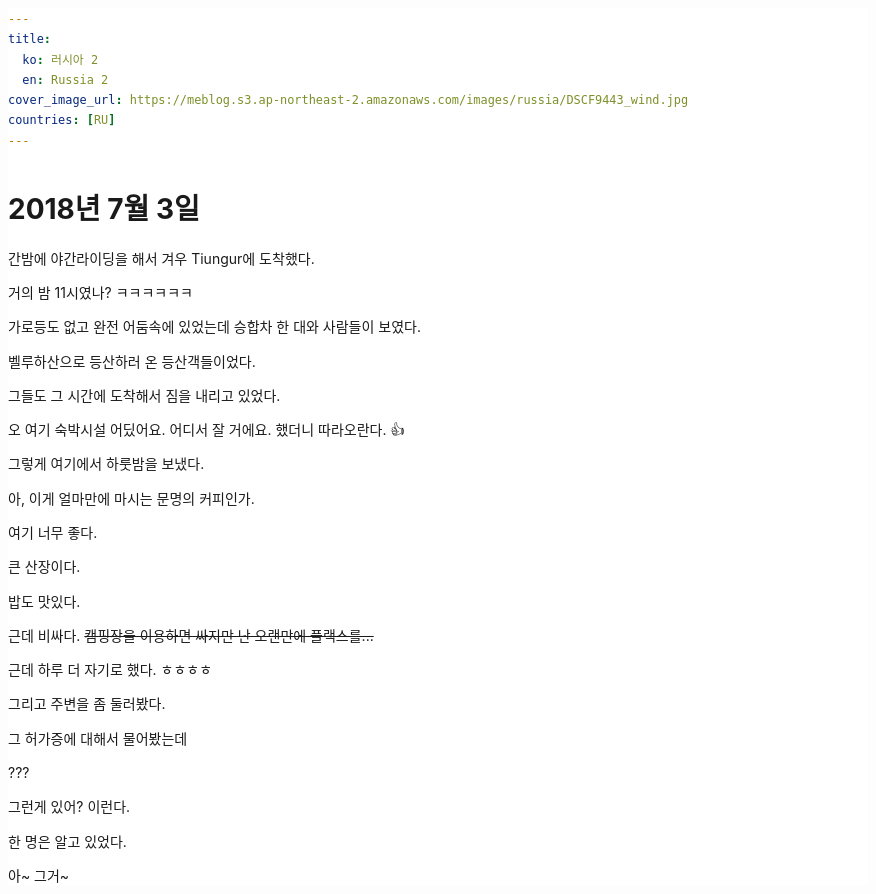 ```yaml
---
title:
  ko: 러시아 2
  en: Russia 2
cover_image_url: https://meblog.s3.ap-northeast-2.amazonaws.com/images/russia/DSCF9443_wind.jpg
countries: [RU]
---
```


# 2018년 7월 3일

간밤에 야간라이딩을 해서 겨우 Tiungur에 도착했다.

거의 밤 11시였나? ㅋㅋㅋㅋㅋㅋ

가로등도 없고 완전 어둠속에 있었는데 승합차 한 대와 사람들이 보였다.

벨루하산으로 등산하러 온 등산객들이었다.

그들도 그 시간에 도착해서 짐을 내리고 있었다.

오 여기 숙박시설 어딨어요. 어디서 잘 거에요. 했더니 따라오란다. 👍

그렇게 여기에서 하룻밤을 보냈다.

<ui-lazy-image  src="https://meblog.s3.ap-northeast-2.amazonaws.com/images/russia/DSCF9405.jpg" />

아, 이게 얼마만에 마시는 문명의 커피인가.

<ui-lazy-image  src="https://meblog.s3.ap-northeast-2.amazonaws.com/images/russia/DSCF9406.jpg" />

여기 너무 좋다.

큰 산장이다.

밥도 맛있다.

근데 비싸다. ~~캠핑장을 이용하면 싸지만 난 오랜만에 플랙스를...~~

근데 하루 더 자기로 했다. ㅎㅎㅎㅎ

그리고 주변을 좀 둘러봤다.

<ui-lazy-image  src="https://meblog.s3.ap-northeast-2.amazonaws.com/images/russia/DSCF9407.jpg" />

그 허가증에 대해서 물어봤는데

<ui-lazy-image  src="https://meblog.s3.ap-northeast-2.amazonaws.com/images/russia/DSCF9408.jpg" />

???

그런게 있어? 이런다.

<ui-lazy-image  src="https://meblog.s3.ap-northeast-2.amazonaws.com/images/russia/DSCF9409.jpg" />

한 명은 알고 있었다.

아~ 그거~

<ui-lazy-image  src="https://meblog.s3.ap-northeast-2.amazonaws.com/images/russia/DSCF9411.jpg" />
